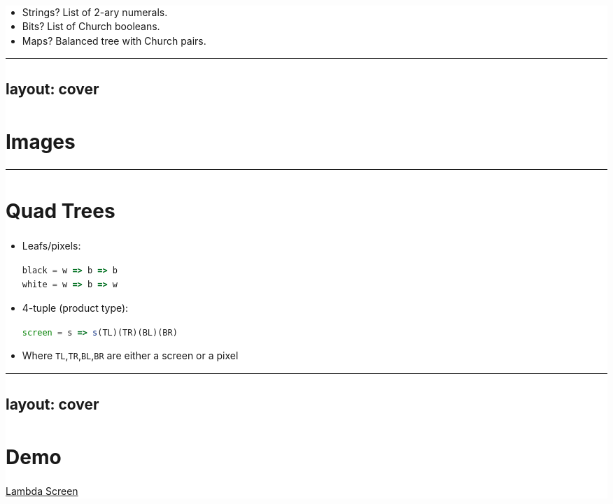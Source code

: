 - Strings? List of 2-ary numerals.
- Bits? List of Church booleans.
- Maps? Balanced tree with Church pairs.

---
layout: cover
---

# Images

---

# Quad Trees

- Leafs/pixels:
    ```js
    black = w => b => b
    white = w => b => w
    ```
- 4-tuple (product type):
    ```js
    screen = s => s(TL)(TR)(BL)(BR)
    ```
- Where `TL`,`TR`,`BL`,`BR` are either a screen or a pixel

---
layout: cover
---

# Demo

[Lambda Screen](https://lambda-screen.marvinborner.de)
